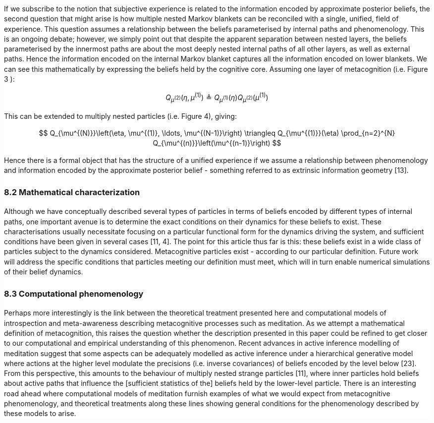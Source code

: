 If we subscribe to the notion that subjective experience is related to the information encoded by approximate posterior beliefs, the second question that might arise is how multiple nested Markov blankets can be reconciled with a single, unified, field of experience. This question assumes a relationship between the beliefs parameterised by internal paths and phenomenology. This is an ongoing debate; however, we simply point out that despite the apparent separation between nested layers, the beliefs parameterised by the innermost paths are about the most deeply nested internal paths of all other layers, as well as external paths. Hence the information encoded on the internal Markov blanket captures all the information encoded on lower blankets. We can see this mathematically by expressing the beliefs held by the cognitive core. Assuming one layer of metacognition (i.e. Figure 3 ):

$$
Q_{\mu^{(2)}}\left(\eta, \mu^{(1)}\right) \triangleq Q_{\mu^{(1)}}(\eta) Q_{\mu^{(2)}}\left(\mu^{(1)}\right)
$$

This can be extended to multiply nested particles (i.e. Figure 4), giving:

$$
Q_{\mu^{(N)}}\left(\eta, \mu^{(1)}, \ldots, \mu^{(N-1)}\right) \triangleq Q_{\mu^{(1)}}(\eta) \prod_{n=2}^{N} Q_{\mu^{(n)}}\left(\mu^{(n-1)}\right)
$$

Hence there is a formal object that has the structure of a unified experience if we assume a relationship between phenomenology and information encoded by the approximate posterior belief - something referred to as extrinsic information geometry $[13]$.

### 8.2 Mathematical characterization

Although we have conceptually described several types of particles in terms of beliefs encoded by different types of internal paths, one important avenue is to determine the exact conditions on their dynamics for these beliefs to exist. These characterisations usually necessitate focusing on a particular functional form for the dynamics driving the system, and sufficient conditions have been given in several cases [11, 4]. The point for this article thus far is this: these beliefs exist in a wide class of particles subject to the dynamics considered. Metacognitive particles exist - according to our particular definition. Future work will address the specific conditions that particles meeting our definition must meet, which will in turn enable numerical simulations of their belief dynamics.

### 8.3 Computational phenomenology

Perhaps more interestingly is the link between the theoretical treatment presented here and computational models of introspection and meta-awareness describing metacognitive processes such as meditation. As we attempt a mathematical definition of metacognition, this raises the question whether the description presented in this paper could be refined to get closer to our computational and empirical understanding of
this phenomenon. Recent advances in active inference modelling of meditation suggest that some aspects can be adequately modelled as active inference under a hierarchical generative model where actions at the higher level modulate the precisions (i.e. inverse covariances) of beliefs encoded by the level below [23]. From this perspective, this amounts to the behaviour of multiply nested strange particles [11], where inner particles hold beliefs about active paths that influence the [sufficient statistics of the] beliefs held by the lower-level particle. There is an interesting road ahead where computational models of meditation furnish examples of what we would expect from metacognitive phenomenology, and theoretical treatments along these lines showing general conditions for the phenomenology described by these models to arise.


[^0]:    ${ }^{*}$ Equal contribution. Correspondence: lars.sandvedsmith@gmail.com
[^1]:    ${ }^{1}$ We will refer to 'paths' as opposed to 'states' for technical reasons (that inherit from the path integral formulation of the free energy principle). Paths can be thought of as trajectories or events that traverse state space and behave, mathematically, very much like a variable or state. Indeed, a path can be treated as a state in generalised coordinates of motion.
[^2]:    ${ }^{2}$ With an abuse of notation for taking the maximum of a distribution; see 6 for the rigorous definition of this in our setting.
[^3]:    ${ }^{3}$ Strange particles, as defined in 11, are such that active paths do not directly influence (i.e. are hidden from) internal paths; and, accordingly, active paths are inferred by internal paths via sensory paths. The other defining condition is that random fluctuations on the blanket and internal states are negligible in virtue of the fact that the particle is assumed to be large, and modelled at a correspondingly large degree of coarse graining (cf. classical mechanics from statistical mechanics).
[^4]:    ${ }^{4}$ These exist in large class of particles in virtue of conditions analogous to that discussed in [11, p. 24].